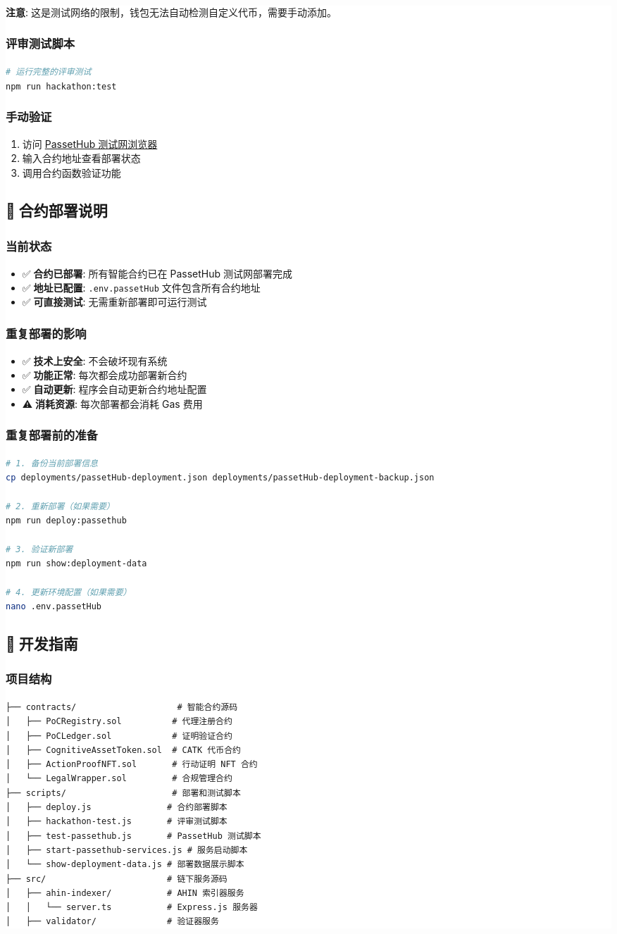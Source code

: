 **注意**: 这是测试网络的限制，钱包无法自动检测自定义代币，需要手动添加。

### 评审测试脚本
```bash
# 运行完整的评审测试
npm run hackathon:test
```

### 手动验证
1. 访问 [PassetHub 测试网浏览器](https://polkadot.js.org/apps/?rpc=wss://testnet-passet-hub-rpc.polkadot.io)
2. 输入合约地址查看部署状态
3. 调用合约函数验证功能

## 🔄 合约部署说明

### 当前状态
- ✅ **合约已部署**: 所有智能合约已在 PassetHub 测试网部署完成
- ✅ **地址已配置**: `.env.passetHub` 文件包含所有合约地址
- ✅ **可直接测试**: 无需重新部署即可运行测试

### 重复部署的影响
- ✅ **技术上安全**: 不会破坏现有系统
- ✅ **功能正常**: 每次都会成功部署新合约
- ✅ **自动更新**: 程序会自动更新合约地址配置
- ⚠️ **消耗资源**: 每次部署都会消耗 Gas 费用

### 重复部署前的准备
```bash
# 1. 备份当前部署信息
cp deployments/passetHub-deployment.json deployments/passetHub-deployment-backup.json

# 2. 重新部署（如果需要）
npm run deploy:passethub

# 3. 验证新部署
npm run show:deployment-data

# 4. 更新环境配置（如果需要）
nano .env.passetHub
```

## 🔧 开发指南

### 项目结构
```
├── contracts/                    # 智能合约源码
│   ├── PoCRegistry.sol          # 代理注册合约
│   ├── PoCLedger.sol            # 证明验证合约
│   ├── CognitiveAssetToken.sol  # CATK 代币合约
│   ├── ActionProofNFT.sol       # 行动证明 NFT 合约
│   └── LegalWrapper.sol         # 合规管理合约
├── scripts/                     # 部署和测试脚本
│   ├── deploy.js               # 合约部署脚本
│   ├── hackathon-test.js       # 评审测试脚本
│   ├── test-passethub.js       # PassetHub 测试脚本
│   ├── start-passethub-services.js # 服务启动脚本
│   └── show-deployment-data.js # 部署数据展示脚本
├── src/                        # 链下服务源码
│   ├── ahin-indexer/           # AHIN 索引器服务
│   │   └── server.ts           # Express.js 服务器
│   ├── validator/              # 验证器服务
```